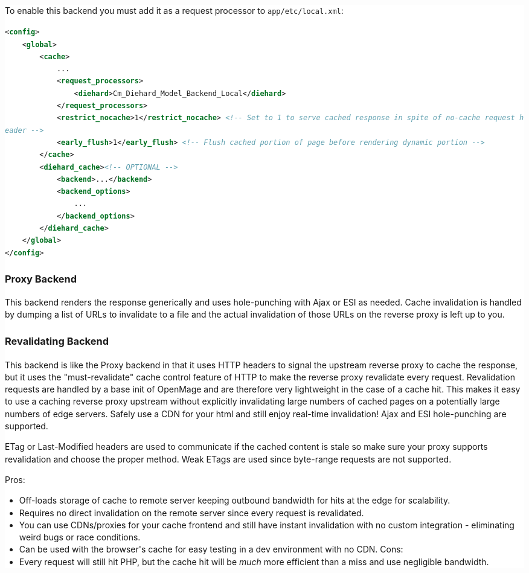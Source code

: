 To enable this backend you must add it as a request processor to `app/etc/local.xml`:

```xml
<config>
    <global>
        <cache>
            ...
            <request_processors>
                <diehard>Cm_Diehard_Model_Backend_Local</diehard>
            </request_processors>
            <restrict_nocache>1</restrict_nocache> <!-- Set to 1 to serve cached response in spite of no-cache request header -->
            <early_flush>1</early_flush> <!-- Flush cached portion of page before rendering dynamic portion -->
        </cache>
        <diehard_cache><!-- OPTIONAL -->
            <backend>...</backend>
            <backend_options>
                ...
            </backend_options>
        </diehard_cache>
    </global>
</config>
```

### Proxy Backend

This backend renders the response generically and uses hole-punching with Ajax or ESI as needed. Cache invalidation
is handled by dumping a list of URLs to invalidate to a file and the actual invalidation of those URLs on the
 reverse proxy is left up to you.

### Revalidating Backend

This backend is like the Proxy backend in that it uses HTTP headers to signal the upstream reverse proxy to
cache the response, but it uses the "must-revalidate" cache control feature of HTTP to make the reverse proxy
revalidate every request. Revalidation requests are handled by a base init of OpenMage and are therefore very
lightweight in the case of a cache hit. This makes it easy to use a caching reverse proxy upstream without
explicitly invalidating large numbers of cached pages on a potentially large numbers of edge servers. Safely use a CDN for
your html and still enjoy real-time invalidation! Ajax and ESI hole-punching are supported.

ETag or Last-Modified headers are used to communicate if the cached content is stale so make sure
your proxy supports revalidation and choose the proper method. Weak ETags are used since byte-range
requests are not supported.

Pros:
  - Off-loads storage of cache to remote server keeping outbound bandwidth for hits at the edge for scalability.
  - Requires no direct invalidation on the remote server since every request is revalidated.
  - You can use CDNs/proxies for your cache frontend and still have instant invalidation with no custom integration - eliminating weird bugs or race conditions.
  - Can be used with the browser's cache for easy testing in a dev environment with no CDN.
Cons:
  - Every request will still hit PHP, but the cache hit will be *much* more efficient than a miss and use negligible bandwidth.
